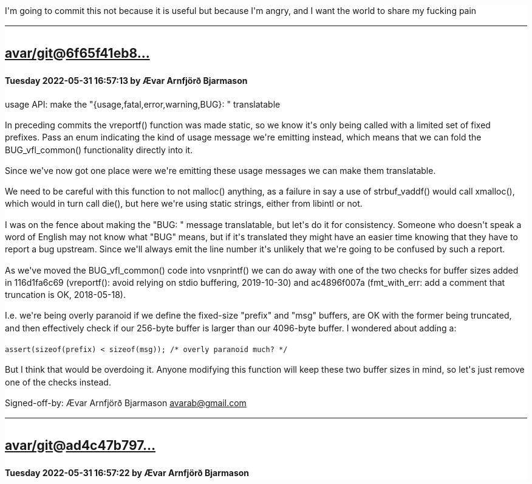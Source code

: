 I'm going to commit this not because it is useful but because I'm angry, and I want the world to share my fucking pain

---
## [avar/git](https://github.com/avar/git)@[6f65f41eb8...](https://github.com/avar/git/commit/6f65f41eb8a8ec22fb3bbc03735f5cd88e7c9b58)
#### Tuesday 2022-05-31 16:57:13 by Ævar Arnfjörð Bjarmason

usage API: make the "{usage,fatal,error,warning,BUG}: " translatable

In preceding commits the vreportf() function was made static, so we
know it's only being called with a limited set of fixed prefixes. Pass
an enum indicating the kind of usage message we're emitting instead,
which means that we can fold the BUG_vfl_common() functionality
directly into it.

Since we've now got one place were we're emitting these usage messages
we can make them translatable.

We need to be careful with this function to not malloc() anything, as
a failure in say a use of strbuf_vaddf() would call xmalloc(), which
would in turn call die(), but here we're using static strings, either
from libintl or not.

I was on the fence about making the "BUG: " message translatable, but
let's do it for consistency. Someone who doesn't speak a word of
English may not know what "BUG" means, but if it's translated they
might have an easier time knowing that they have to report a bug
upstream. Since we'll always emit the line number it's unlikely that
we're going to be confused by such a report.

As we've moved the BUG_vfl_common() code into vsnprintf() we can do
away with one of the two checks for buffer sizes added in
116d1fa6c69 (vreportf(): avoid relying on stdio buffering, 2019-10-30)
and ac4896f007a (fmt_with_err: add a comment that truncation is OK,
2018-05-18).

I.e. we're being overly paranoid if we define the fixed-size "prefix"
and "msg" buffers, are OK with the former being truncated, and then
effectively check if our 256-byte buffer is larger than our 4096-byte
buffer. I wondered about adding a:

    assert(sizeof(prefix) < sizeof(msg)); /* overly paranoid much? */

But I think that would be overdoing it. Anyone modifying this function
will keep these two buffer sizes in mind, so let's just remove one of
the checks instead.

Signed-off-by: Ævar Arnfjörð Bjarmason <avarab@gmail.com>

---
## [avar/git](https://github.com/avar/git)@[ad4c47b797...](https://github.com/avar/git/commit/ad4c47b797a9a4a4824965ca4e77956cee6841db)
#### Tuesday 2022-05-31 16:57:22 by Ævar Arnfjörð Bjarmason
